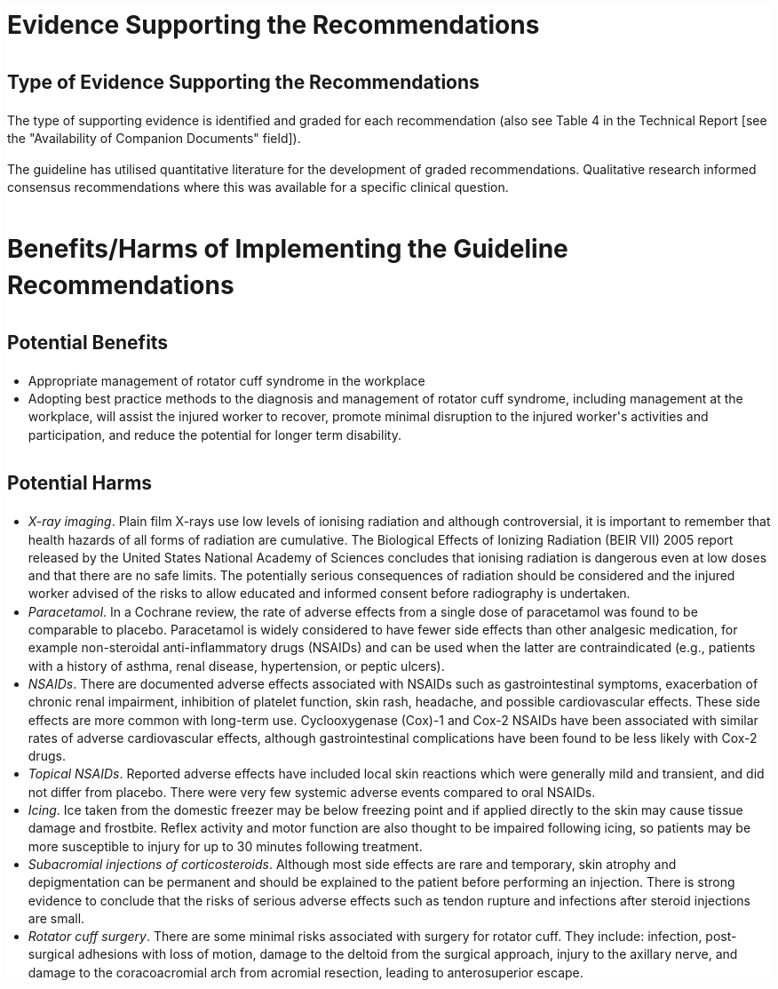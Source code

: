 # Evidence Supporting the Recommendations

## Type of Evidence Supporting the Recommendations



The type of supporting evidence is identified and graded for each recommendation (also see Table 4 in the Technical Report [see the "Availability of Companion Documents" field]).

The guideline has utilised quantitative literature for the development of graded recommendations. Qualitative research informed consensus recommendations where this was available for a specific clinical question.

# Benefits/Harms of Implementing the Guideline Recommendations

## Potential Benefits



  * Appropriate management of rotator cuff syndrome in the workplace 
  * Adopting best practice methods to the diagnosis and management of rotator cuff syndrome, including management at the workplace, will assist the injured worker to recover, promote minimal disruption to the injured worker's activities and participation, and reduce the potential for longer term disability. 



## Potential Harms


  * _X-ray imaging_. Plain film X-rays use low levels of ionising radiation and although controversial, it is important to remember that health hazards of all forms of radiation are cumulative. The Biological Effects of Ionizing Radiation (BEIR VII) 2005 report released by the United States National Academy of Sciences concludes that ionising radiation is dangerous even at low doses and that there are no safe limits. The potentially serious consequences of radiation should be considered and the injured worker advised of the risks to allow educated and informed consent before radiography is undertaken. 
  * _Paracetamol_. In a Cochrane review, the rate of adverse effects from a single dose of paracetamol was found to be comparable to placebo. Paracetamol is widely considered to have fewer side effects than other analgesic medication, for example non-steroidal anti-inflammatory drugs (NSAIDs) and can be used when the latter are contraindicated (e.g., patients with a history of asthma, renal disease, hypertension, or peptic ulcers). 
  * _NSAIDs_. There are documented adverse effects associated with NSAIDs such as gastrointestinal symptoms, exacerbation of chronic renal impairment, inhibition of platelet function, skin rash, headache, and possible cardiovascular effects. These side effects are more common with long-term use. Cyclooxygenase (Cox)-1 and Cox-2 NSAIDs have been associated with similar rates of adverse cardiovascular effects, although gastrointestinal complications have been found to be less likely with Cox-2 drugs. 
  * _Topical NSAIDs_. Reported adverse effects have included local skin reactions which were generally mild and transient, and did not differ from placebo. There were very few systemic adverse events compared to oral NSAIDs. 
  * _Icing_. Ice taken from the domestic freezer may be below freezing point and if applied directly to the skin may cause tissue damage and frostbite. Reflex activity and motor function are also thought to be impaired following icing, so patients may be more susceptible to injury for up to 30 minutes following treatment. 
  * _Subacromial injections of corticosteroids_. Although most side effects are rare and temporary, skin atrophy and depigmentation can be permanent and should be explained to the patient before performing an injection. There is strong evidence to conclude that the risks of serious adverse effects such as tendon rupture and infections after steroid injections are small. 
  * _Rotator cuff surgery_. There are some minimal risks associated with surgery for rotator cuff. They include: infection, post-surgical adhesions with loss of motion, damage to the deltoid from the surgical approach, injury to the axillary nerve, and damage to the coracoacromial arch from acromial resection, leading to anterosuperior escape. 